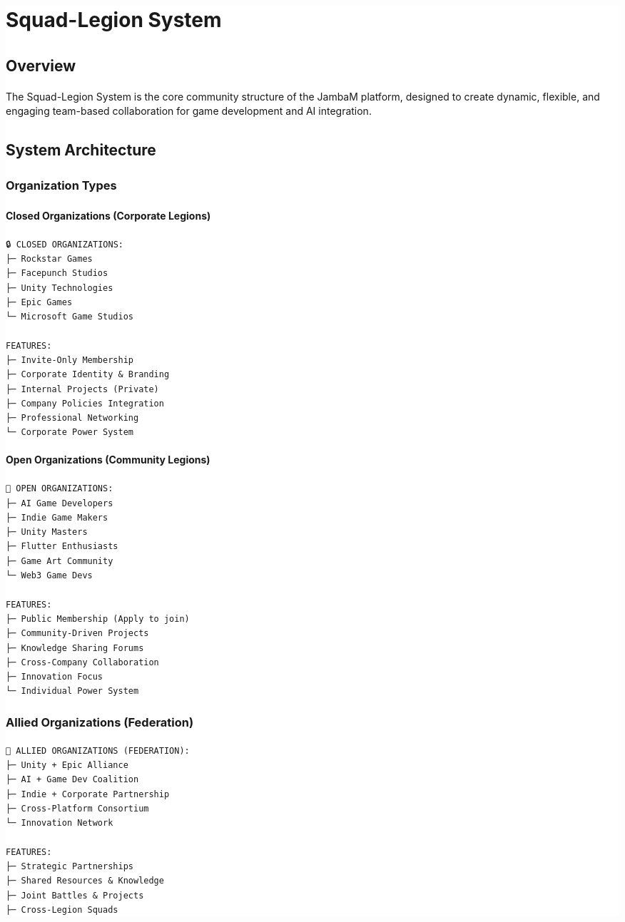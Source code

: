 # Squad-Legion System

## Overview

The Squad-Legion System is the core community structure of the JambaM platform, designed to create dynamic, flexible, and engaging team-based collaboration for game development and AI integration.

## System Architecture

### Organization Types

#### Closed Organizations (Corporate Legions)
```
🔒 CLOSED ORGANIZATIONS:
├─ Rockstar Games
├─ Facepunch Studios
├─ Unity Technologies
├─ Epic Games
└─ Microsoft Game Studios

FEATURES:
├─ Invite-Only Membership
├─ Corporate Identity & Branding
├─ Internal Projects (Private)
├─ Company Policies Integration
├─ Professional Networking
└─ Corporate Power System
```

#### Open Organizations (Community Legions)
```
🌟 OPEN ORGANIZATIONS:
├─ AI Game Developers
├─ Indie Game Makers
├─ Unity Masters
├─ Flutter Enthusiasts
├─ Game Art Community
└─ Web3 Game Devs

FEATURES:
├─ Public Membership (Apply to join)
├─ Community-Driven Projects
├─ Knowledge Sharing Forums
├─ Cross-Company Collaboration
├─ Innovation Focus
└─ Individual Power System
```

### Allied Organizations (Federation)
```
🤝 ALLIED ORGANIZATIONS (FEDERATION):
├─ Unity + Epic Alliance
├─ AI + Game Dev Coalition
├─ Indie + Corporate Partnership
├─ Cross-Platform Consortium
└─ Innovation Network

FEATURES:
├─ Strategic Partnerships
├─ Shared Resources & Knowledge
├─ Joint Battles & Projects
├─ Cross-Legion Squads
```